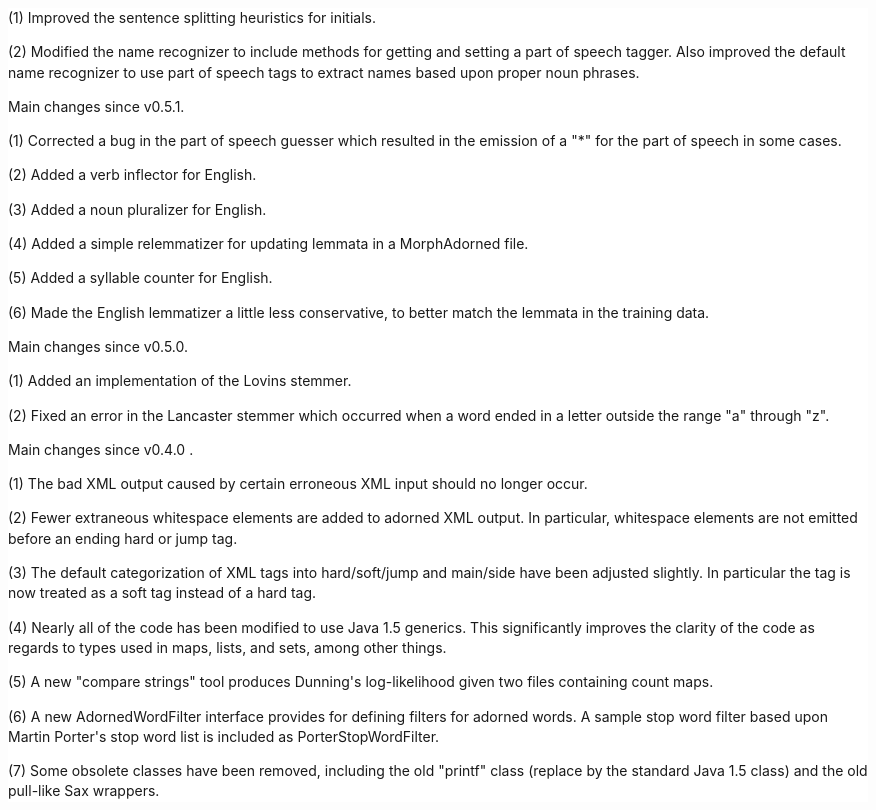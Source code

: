 (1)	Improved the sentence splitting heuristics for initials.

(2)	Modified the name recognizer to include methods for getting
	and setting a part of speech tagger.  Also improved the
	default name recognizer to use part of speech tags to extract
	names based upon proper noun phrases.

Main changes since v0.5.1.

(1)	Corrected a bug in the part of speech guesser which resulted in
	the emission of a "*" for the part of speech in some cases.

(2)	Added a verb inflector for English.

(3)	Added a noun pluralizer for English.

(4)	Added a simple relemmatizer for updating lemmata
	in a MorphAdorned file.

(5)	Added a syllable counter for English.

(6)	Made the English lemmatizer a little less conservative, to
	better match the lemmata in the training data.

Main changes since v0.5.0.

(1)	Added an implementation of the Lovins stemmer.

(2)	Fixed an error in the Lancaster stemmer which occurred when
	a word ended in a letter outside the range "a" through "z".

Main changes since v0.4.0 .

(1)	The bad XML output caused by certain erroneous XML input should
	no longer occur.

(2)	Fewer extraneous whitespace elements are added to adorned
	XML output.  In particular, whitespace elements are not emitted
	before an ending hard or jump tag.

(3)	The default categorization of XML tags into hard/soft/jump and
	main/side have been adjusted slightly.  In particular the
	<l> tag is now treated as a soft tag instead of a hard tag.

(4)	Nearly all of the code has been modified to use Java 1.5
	generics.  This significantly improves the clarity of the code
	as regards to types used in maps, lists, and sets, among other
	things.

(5)	A new "compare strings" tool produces Dunning's log-likelihood
	given two files containing count maps.

(6)	A new AdornedWordFilter interface provides for defining
	filters for adorned words.  A sample stop word filter based
	upon Martin Porter's stop word list is included as
	PorterStopWordFilter.

(7)	Some obsolete classes have been removed, including the
	old "printf" class (replace by the standard Java 1.5 class)
	and the old pull-like Sax wrappers.

